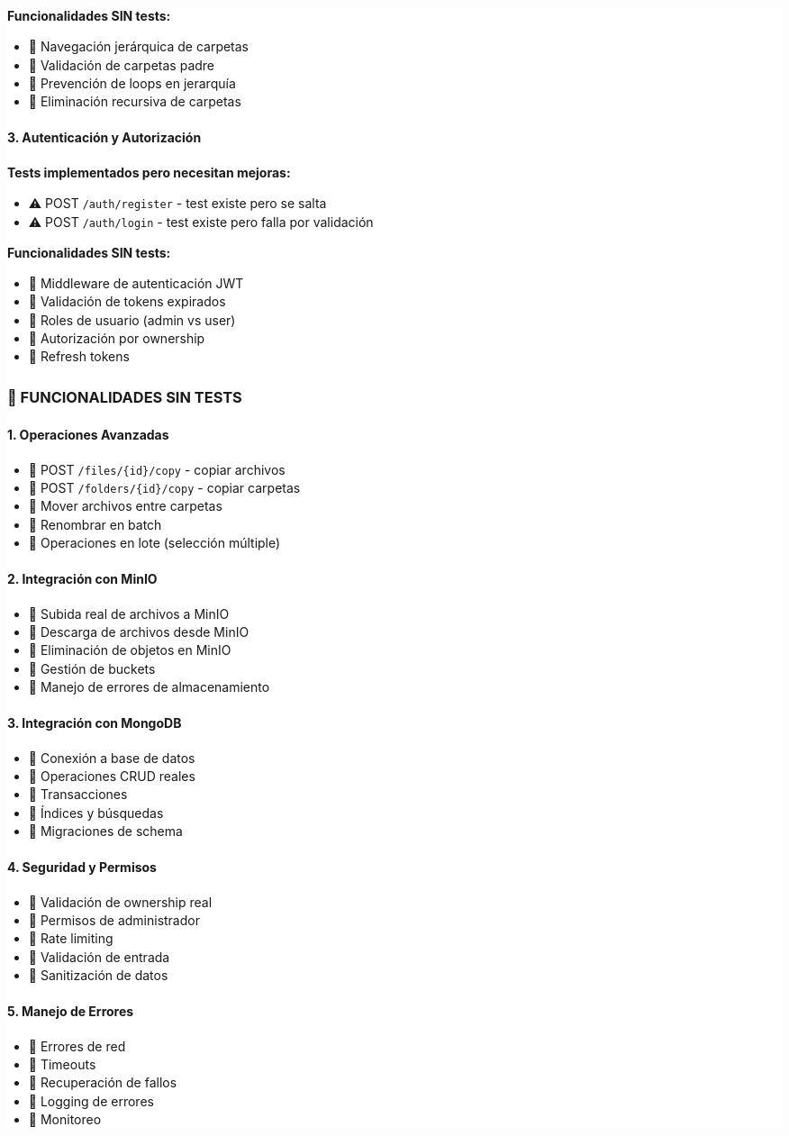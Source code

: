 **Funcionalidades SIN tests:**
- 🚫 Navegación jerárquica de carpetas
- 🚫 Validación de carpetas padre
- 🚫 Prevención de loops en jerarquía
- 🚫 Eliminación recursiva de carpetas

#### 3. **Autenticación y Autorización**
**Tests implementados pero necesitan mejoras:**
- ⚠️ POST `/auth/register` - test existe pero se salta
- ⚠️ POST `/auth/login` - test existe pero falla por validación

**Funcionalidades SIN tests:**
- 🚫 Middleware de autenticación JWT
- 🚫 Validación de tokens expirados
- 🚫 Roles de usuario (admin vs user)
- 🚫 Autorización por ownership
- 🚫 Refresh tokens

### 🚫 FUNCIONALIDADES SIN TESTS

#### 1. **Operaciones Avanzadas**
- 🚫 POST `/files/{id}/copy` - copiar archivos
- 🚫 POST `/folders/{id}/copy` - copiar carpetas
- 🚫 Mover archivos entre carpetas
- 🚫 Renombrar en batch
- 🚫 Operaciones en lote (selección múltiple)

#### 2. **Integración con MinIO**
- 🚫 Subida real de archivos a MinIO
- 🚫 Descarga de archivos desde MinIO
- 🚫 Eliminación de objetos en MinIO
- 🚫 Gestión de buckets
- 🚫 Manejo de errores de almacenamiento

#### 3. **Integración con MongoDB**
- 🚫 Conexión a base de datos
- 🚫 Operaciones CRUD reales
- 🚫 Transacciones
- 🚫 Índices y búsquedas
- 🚫 Migraciones de schema

#### 4. **Seguridad y Permisos**
- 🚫 Validación de ownership real
- 🚫 Permisos de administrador
- 🚫 Rate limiting
- 🚫 Validación de entrada
- 🚫 Sanitización de datos

#### 5. **Manejo de Errores**
- 🚫 Errores de red
- 🚫 Timeouts
- 🚫 Recuperación de fallos
- 🚫 Logging de errores
- 🚫 Monitoreo
